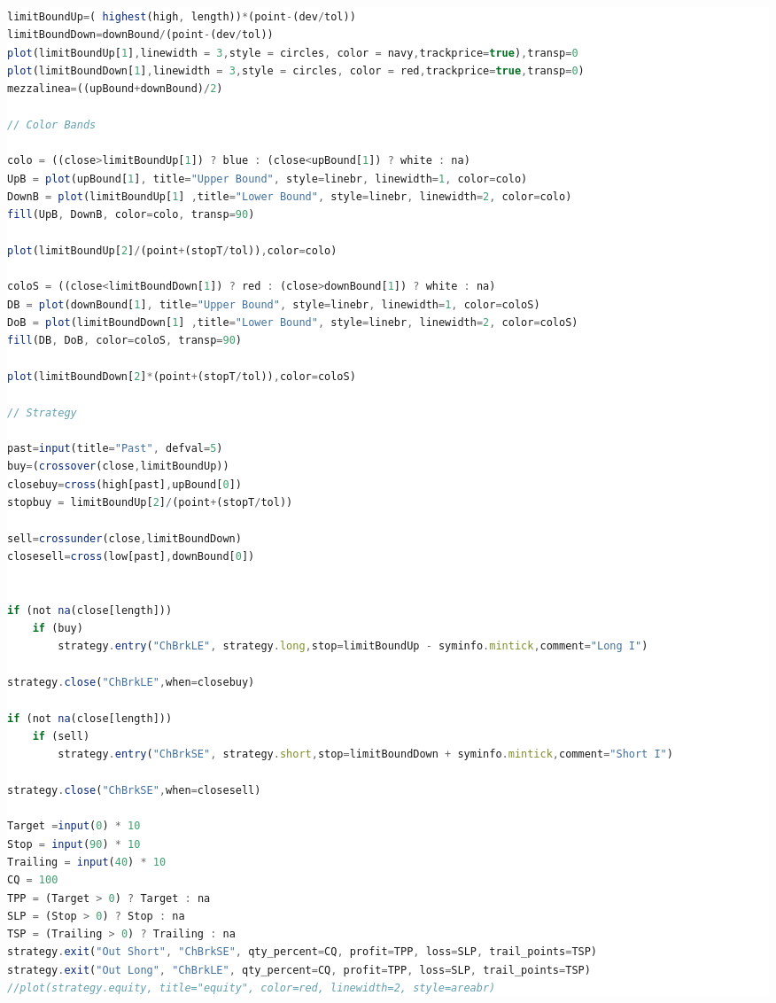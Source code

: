 ``` javascript
limitBoundUp=( highest(high, length))*(point-(dev/tol))
limitBoundDown=downBound/(point-(dev/tol))
plot(limitBoundUp[1],linewidth = 3,style = circles, color = navy,trackprice=true),transp=0
plot(limitBoundDown[1],linewidth = 3,style = circles, color = red,trackprice=true,transp=0)
mezzalinea=((upBound+downBound)/2)

// Color Bands

colo = ((close>limitBoundUp[1]) ? blue : (close<upBound[1]) ? white : na)
UpB = plot(upBound[1], title="Upper Bound", style=linebr, linewidth=1, color=colo)
DownB = plot(limitBoundUp[1] ,title="Lower Bound", style=linebr, linewidth=2, color=colo)
fill(UpB, DownB, color=colo, transp=90)

plot(limitBoundUp[2]/(point+(stopT/tol)),color=colo)

coloS = ((close<limitBoundDown[1]) ? red : (close>downBound[1]) ? white : na)
DB = plot(downBound[1], title="Upper Bound", style=linebr, linewidth=1, color=coloS)
DoB = plot(limitBoundDown[1] ,title="Lower Bound", style=linebr, linewidth=2, color=coloS)
fill(DB, DoB, color=coloS, transp=90)

plot(limitBoundDown[2]*(point+(stopT/tol)),color=coloS)

// Strategy

past=input(title="Past", defval=5)
buy=(crossover(close,limitBoundUp))
closebuy=cross(high[past],upBound[0])
stopbuy = limitBoundUp[2]/(point+(stopT/tol))

sell=crossunder(close,limitBoundDown)
closesell=cross(low[past],downBound[0])


if (not na(close[length]))
    if (buy)
        strategy.entry("ChBrkLE", strategy.long,stop=limitBoundUp - syminfo.mintick,comment="Long I")   

strategy.close("ChBrkLE",when=closebuy)

if (not na(close[length]))
    if (sell)
        strategy.entry("ChBrkSE", strategy.short,stop=limitBoundDown + syminfo.mintick,comment="Short I")   

strategy.close("ChBrkSE",when=closesell)

Target =input(0) * 10 
Stop = input(90) * 10 
Trailing = input(40) * 10
CQ = 100
TPP = (Target > 0) ? Target : na
SLP = (Stop > 0) ? Stop : na
TSP = (Trailing > 0) ? Trailing : na
strategy.exit("Out Short", "ChBrkSE", qty_percent=CQ, profit=TPP, loss=SLP, trail_points=TSP)
strategy.exit("Out Long", "ChBrkLE", qty_percent=CQ, profit=TPP, loss=SLP, trail_points=TSP)
//plot(strategy.equity, title="equity", color=red, linewidth=2, style=areabr)
```
